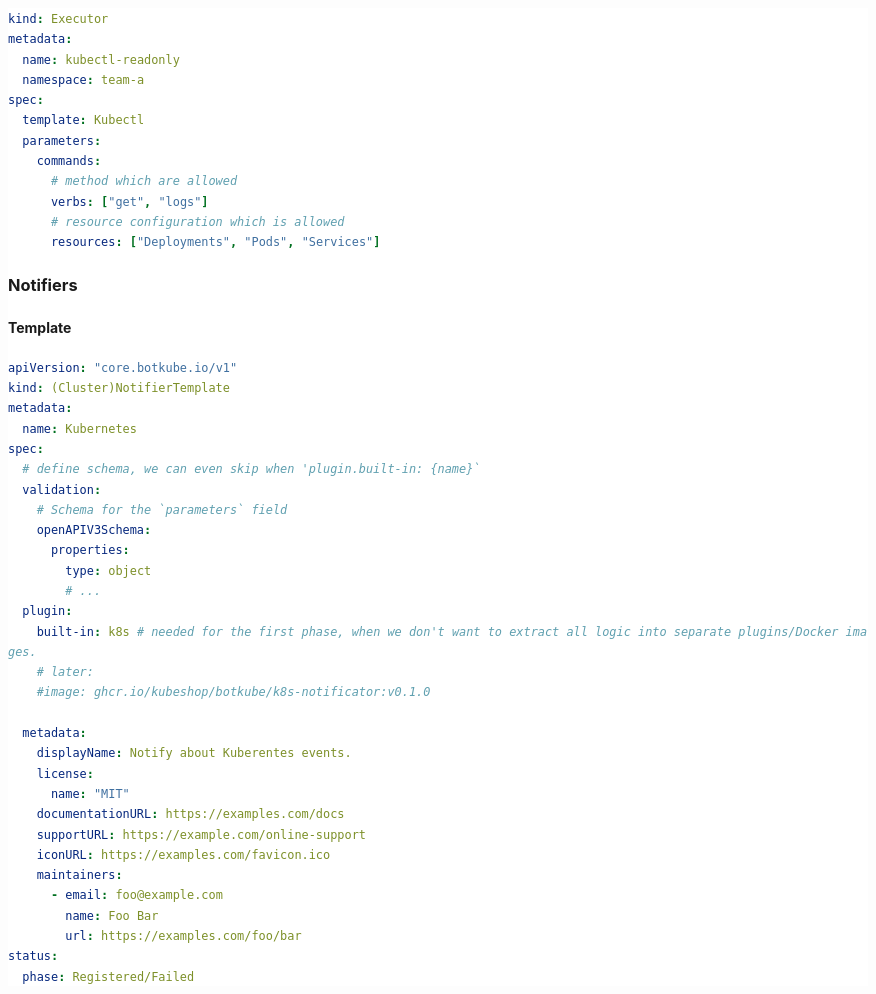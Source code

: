 ```yaml
kind: Executor
metadata:
  name: kubectl-readonly
  namespace: team-a
spec:
  template: Kubectl
  parameters:
    commands:
      # method which are allowed
      verbs: ["get", "logs"]
      # resource configuration which is allowed
      resources: ["Deployments", "Pods", "Services"]
```

### Notifiers

#### Template

```yaml
apiVersion: "core.botkube.io/v1"
kind: (Cluster)NotifierTemplate
metadata:
  name: Kubernetes
spec:
  # define schema, we can even skip when 'plugin.built-in: {name}`
  validation:
    # Schema for the `parameters` field
    openAPIV3Schema:
      properties:
        type: object
        # ...
  plugin:
    built-in: k8s # needed for the first phase, when we don't want to extract all logic into separate plugins/Docker images.
    # later:
    #image: ghcr.io/kubeshop/botkube/k8s-notificator:v0.1.0

  metadata:
    displayName: Notify about Kuberentes events.
    license:
      name: "MIT"
    documentationURL: https://examples.com/docs
    supportURL: https://example.com/online-support
    iconURL: https://examples.com/favicon.ico
    maintainers:
      - email: foo@example.com
        name: Foo Bar
        url: https://examples.com/foo/bar
status:
  phase: Registered/Failed
```
